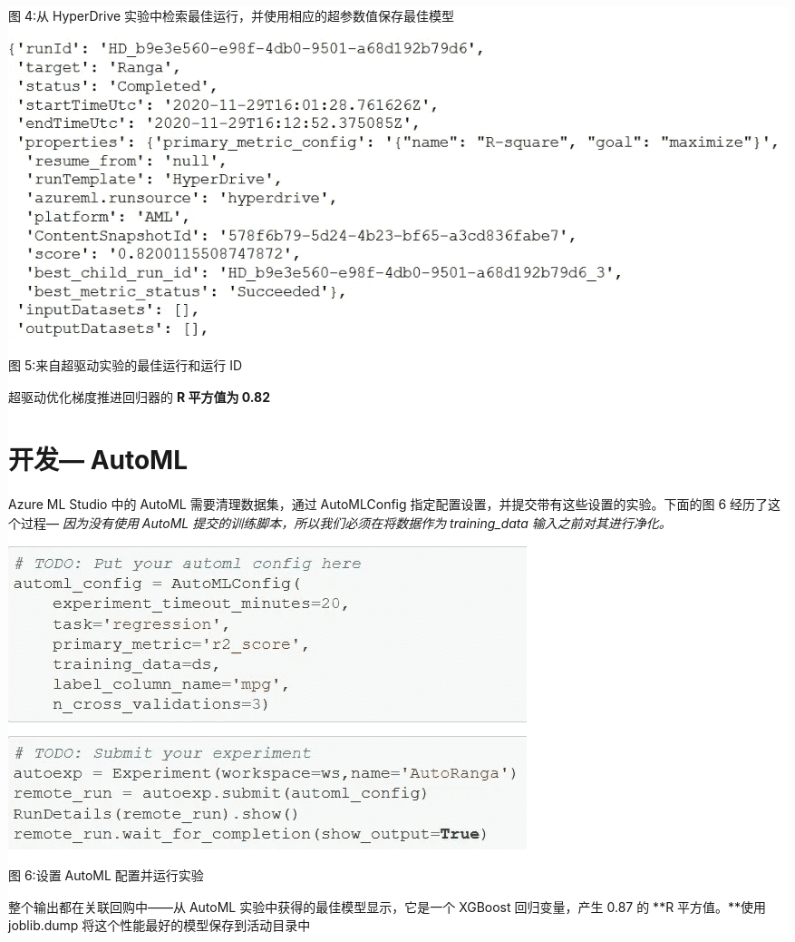 图 4:从 HyperDrive 实验中检索最佳运行，并使用相应的超参数值保存最佳模型

![](img/2fb0f0b92aa52ea33034d1763a185768.png)

图 5:来自超驱动实验的最佳运行和运行 ID

超驱动优化梯度推进回归器的 **R 平方值为 0.82**

# 开发— AutoML

Azure ML Studio 中的 AutoML 需要清理数据集，通过 AutoMLConfig 指定配置设置，并提交带有这些设置的实验。下面的图 6 经历了这个过程— *因为没有使用 AutoML 提交的训练脚本，所以我们必须在将数据作为 training_data 输入之前对其进行净化。*

![](img/6efa00383f4688e6a5c92d014550622a.png)

图 6:设置 AutoML 配置并运行实验

整个输出都在关联回购中——从 AutoML 实验中获得的最佳模型显示，它是一个 XGBoost 回归变量，产生 0.87 的 **R 平方值。**使用 joblib.dump 将这个性能最好的模型保存到活动目录中
